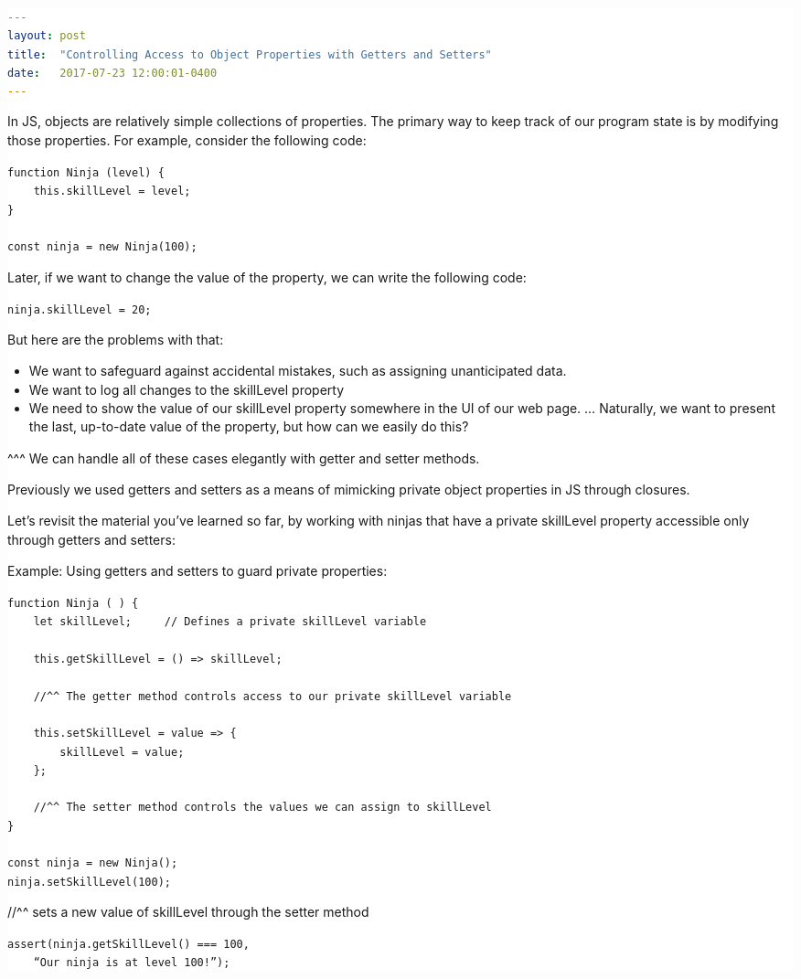 ```yaml
---
layout: post
title:  "Controlling Access to Object Properties with Getters and Setters"
date:   2017-07-23 12:00:01-0400
---
```

In JS, objects are relatively simple collections of properties. The primary way to keep track of our program state is by modifying those properties. For example, consider the following code:

    function Ninja (level) {
        this.skillLevel = level;
    }

    const ninja = new Ninja(100);

Later, if we want to change the value of the property, we can write the following code:
    
    ninja.skillLevel = 20;

But here are the problems with that:

- We want to safeguard against accidental mistakes, such as assigning unanticipated data.
- We want to log all changes to the skillLevel property
- We need to show the value of our skillLevel property somewhere in the UI of our web page.
    … Naturally, we want to present the last, up-to-date value of the property, but how can we easily do this?

^^^ We can handle all of these cases elegantly with getter and setter methods.

Previously we used getters and setters as a means of mimicking private object properties in JS through closures. 

Let’s revisit the material you’ve learned so far, by working with ninjas that have a private skillLevel property accessible only through getters and setters:

Example: Using getters and setters to guard private properties:

    function Ninja ( ) {
        let skillLevel;     // Defines a private skillLevel variable
        
        this.getSkillLevel = () => skillLevel;

        //^^ The getter method controls access to our private skillLevel variable

        this.setSkillLevel = value => {
            skillLevel = value;
        };

        //^^ The setter method controls the values we can assign to skillLevel
    }

    const ninja = new Ninja();
    ninja.setSkillLevel(100);

//^^ sets a new value of skillLevel through the setter method

    assert(ninja.getSkillLevel() === 100,
        “Our ninja is at level 100!”);
